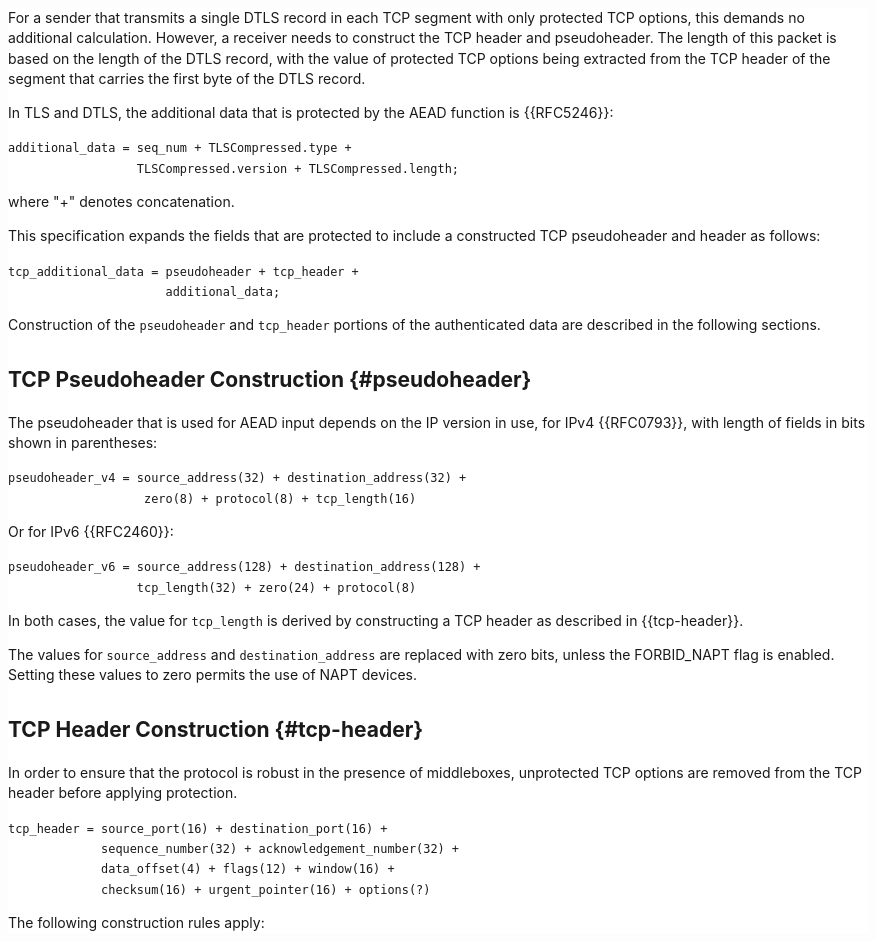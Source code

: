 For a sender that transmits a single DTLS record in each TCP segment with only
protected TCP options, this demands no additional calculation.  However, a
receiver needs to construct the TCP header and pseudoheader.  The length of this
packet is based on the length of the DTLS record, with the value of protected
TCP options being extracted from the TCP header of the segment that carries the
first byte of the DTLS record.

In TLS and DTLS, the additional data that is protected by the AEAD function
is {{RFC5246}}:

    additional_data = seq_num + TLSCompressed.type +
                      TLSCompressed.version + TLSCompressed.length;

where "+" denotes concatenation.

This specification expands the fields that are protected to include a
constructed TCP pseudoheader and header as follows:

    tcp_additional_data = pseudoheader + tcp_header +
                          additional_data;


Construction of the `pseudoheader` and `tcp_header` portions of the
authenticated data are described in the following sections.


## TCP Pseudoheader Construction {#pseudoheader}

The pseudoheader that is used for AEAD input depends on the IP version in use,
for IPv4 {{RFC0793}}, with length of fields in bits shown in parentheses:

    pseudoheader_v4 = source_address(32) + destination_address(32) +
                       zero(8) + protocol(8) + tcp_length(16)

Or for IPv6 {{RFC2460}}:

    pseudoheader_v6 = source_address(128) + destination_address(128) +
                      tcp_length(32) + zero(24) + protocol(8)

In both cases, the value for `tcp_length` is derived by constructing a TCP
header as described in {{tcp-header}}.

The values for `source_address` and `destination_address` are replaced with zero
bits, unless the FORBID_NAPT flag is enabled.  Setting these values to zero
permits the use of NAPT devices.


## TCP Header Construction {#tcp-header}

In order to ensure that the protocol is robust in the presence of middleboxes,
unprotected TCP options are removed from the TCP header before applying protection.

    tcp_header = source_port(16) + destination_port(16) +
                 sequence_number(32) + acknowledgement_number(32) +
                 data_offset(4) + flags(12) + window(16) +
                 checksum(16) + urgent_pointer(16) + options(?)

The following construction rules apply:
